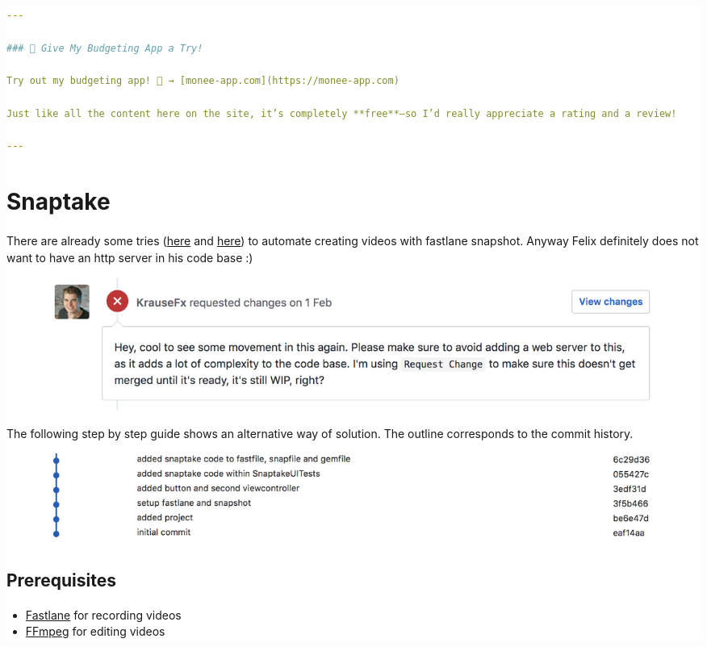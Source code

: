 ```yaml
---

### 🚀 Give My Budgeting App a Try!

Try out my budgeting app! 🙂 → [monee-app.com](https://monee-app.com)

Just like all the content here on the site, it’s completely **free**—so I’d really appreciate a rating and a review!

---
```


# Snaptake

There are already some tries (<a href="https://github.com/fastlane/fastlane/pull/10121">here</a> and <a href="https://github.com/fastlane/fastlane/pull/11744">here</a>) to automate creating videos with fastlane snapshot. Anyway Felix definitely does not want to have an http server in his code base :)
<p align="center">
<img src="https://github.com/Lausbert/Snaptake/blob/master/images/image1.png" width="750">
</p>

The following step by step guide shows an alternative way of solution. The outline corresponds to the commit history.
<p align="center">
<img src="https://github.com/Lausbert/Snaptake/blob/master/images/image2.png" width="750">
</p>

## Prerequisites

- <a href="https://docs.fastlane.tools/getting-started/ios/setup">Fastlane</a> for recording videos
- <a href="http://www.renevolution.com/ffmpeg/2013/03/16/how-to-install-ffmpeg-on-mac-os-x.html">FFmpeg</a> for editing videos
